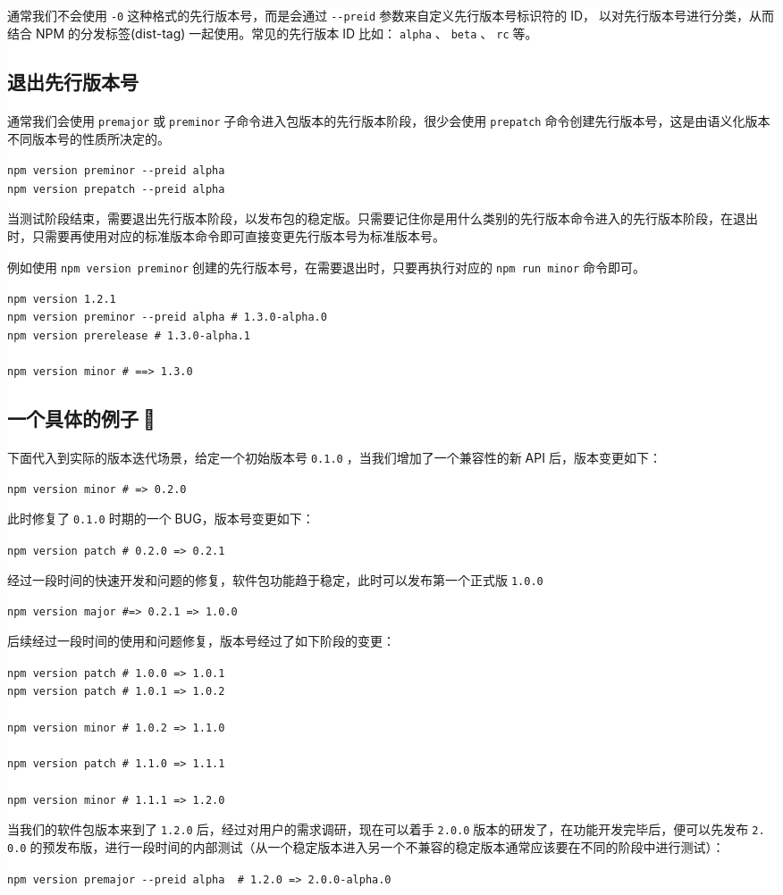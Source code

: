通常我们不会使用 `-0` 这种格式的先行版本号，而是会通过 `--preid` 参数来自定义先行版本号标识符的 ID， 以对先行版本号进行分类，从而结合 NPM 的分发标签(dist-tag) 一起使用。常见的先行版本 ID 比如： `alpha` 、 `beta` 、 `rc` 等。


## 退出先行版本号

通常我们会使用 `premajor` 或 `preminor` 子命令进入包版本的先行版本阶段，很少会使用 `prepatch` 命令创建先行版本号，这是由语义化版本不同版本号的性质所决定的。
```shell
npm version preminor --preid alpha 
npm version prepatch --preid alpha
```

当测试阶段结束，需要退出先行版本阶段，以发布包的稳定版。只需要记住你是用什么类别的先行版本命令进入的先行版本阶段，在退出时，只需要再使用对应的标准版本命令即可直接变更先行版本号为标准版本号。

例如使用 `npm version preminor` 创建的先行版本号，在需要退出时，只要再执行对应的 `npm run minor` 命令即可。
```shell
npm version 1.2.1
npm version preminor --preid alpha # 1.3.0-alpha.0
npm version prerelease # 1.3.0-alpha.1

npm version minor # ==> 1.3.0
```

## 一个具体的例子 🌰

下面代入到实际的版本迭代场景，给定一个初始版本号 `0.1.0` ，当我们增加了一个兼容性的新 API 后，版本变更如下：
```shell
npm version minor # => 0.2.0
```

此时修复了 `0.1.0` 时期的一个 BUG，版本号变更如下：
```shell
npm version patch # 0.2.0 => 0.2.1
```

经过一段时间的快速开发和问题的修复，软件包功能趋于稳定，此时可以发布第一个正式版 `1.0.0`
```shell
npm version major #=> 0.2.1 => 1.0.0
```

后续经过一段时间的使用和问题修复，版本号经过了如下阶段的变更：
```shell
npm version patch # 1.0.0 => 1.0.1
npm version patch # 1.0.1 => 1.0.2

npm version minor # 1.0.2 => 1.1.0

npm version patch # 1.1.0 => 1.1.1

npm version minor # 1.1.1 => 1.2.0
```

当我们的软件包版本来到了 `1.2.0` 后，经过对用户的需求调研，现在可以着手 `2.0.0` 版本的研发了，在功能开发完毕后，便可以先发布 `2.0.0` 的预发布版，进行一段时间的内部测试（从一个稳定版本进入另一个不兼容的稳定版本通常应该要在不同的阶段中进行测试）：
```shell
npm version premajor --preid alpha  # 1.2.0 => 2.0.0-alpha.0
```
